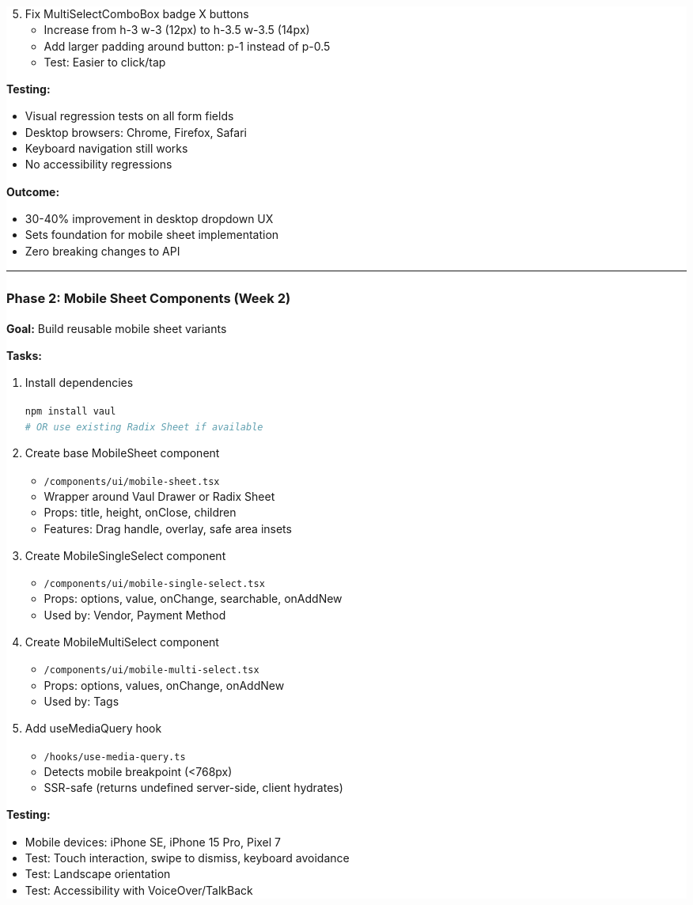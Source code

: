 5. Fix MultiSelectComboBox badge X buttons
   - Increase from h-3 w-3 (12px) to h-3.5 w-3.5 (14px)
   - Add larger padding around button: p-1 instead of p-0.5
   - Test: Easier to click/tap

**Testing:**
- Visual regression tests on all form fields
- Desktop browsers: Chrome, Firefox, Safari
- Keyboard navigation still works
- No accessibility regressions

**Outcome:**
- 30-40% improvement in desktop dropdown UX
- Sets foundation for mobile sheet implementation
- Zero breaking changes to API

---

### Phase 2: Mobile Sheet Components (Week 2)
**Goal:** Build reusable mobile sheet variants

**Tasks:**
1. Install dependencies
   ```bash
   npm install vaul
   # OR use existing Radix Sheet if available
   ```

2. Create base MobileSheet component
   - `/components/ui/mobile-sheet.tsx`
   - Wrapper around Vaul Drawer or Radix Sheet
   - Props: title, height, onClose, children
   - Features: Drag handle, overlay, safe area insets

3. Create MobileSingleSelect component
   - `/components/ui/mobile-single-select.tsx`
   - Props: options, value, onChange, searchable, onAddNew
   - Used by: Vendor, Payment Method

4. Create MobileMultiSelect component
   - `/components/ui/mobile-multi-select.tsx`
   - Props: options, values, onChange, onAddNew
   - Used by: Tags

5. Add useMediaQuery hook
   - `/hooks/use-media-query.ts`
   - Detects mobile breakpoint (<768px)
   - SSR-safe (returns undefined server-side, client hydrates)

**Testing:**
- Mobile devices: iPhone SE, iPhone 15 Pro, Pixel 7
- Test: Touch interaction, swipe to dismiss, keyboard avoidance
- Test: Landscape orientation
- Test: Accessibility with VoiceOver/TalkBack
